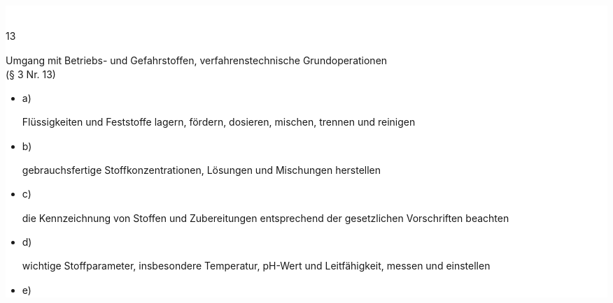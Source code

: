 <td style="border-bottom: 0.5pt solid ; " align="center">

 

</td>

</tr>

<tr>

<td style="border-right: 0.5pt solid ; border-bottom: 0.5pt solid ; " align="center" valign="top">

13

</td>

<td style="border-right: 0.5pt solid ; border-bottom: 0.5pt solid ; " valign="top">

Umgang mit Betriebs- und Gefahrstoffen, verfahrenstechnische
Grundoperationen  
(§ 3 Nr. 13)

</td>

<td style="border-right: 0.5pt solid ; border-bottom: 0.5pt solid ; ">

  - a)
    
    <div>
    
    Flüssigkeiten und Feststoffe lagern, fördern, dosieren, mischen,
    trennen und reinigen
    
    </div>

  - b)
    
    <div>
    
    gebrauchsfertige Stoffkonzentrationen, Lösungen und Mischungen
    herstellen
    
    </div>

  - c)
    
    <div>
    
    die Kennzeichnung von Stoffen und Zubereitungen entsprechend der
    gesetzlichen Vorschriften beachten
    
    </div>

  - d)
    
    <div>
    
    wichtige Stoffparameter, insbesondere Temperatur, pH-Wert und
    Leitfähigkeit, messen und einstellen
    
    </div>

  - e)
    
    <div>
    